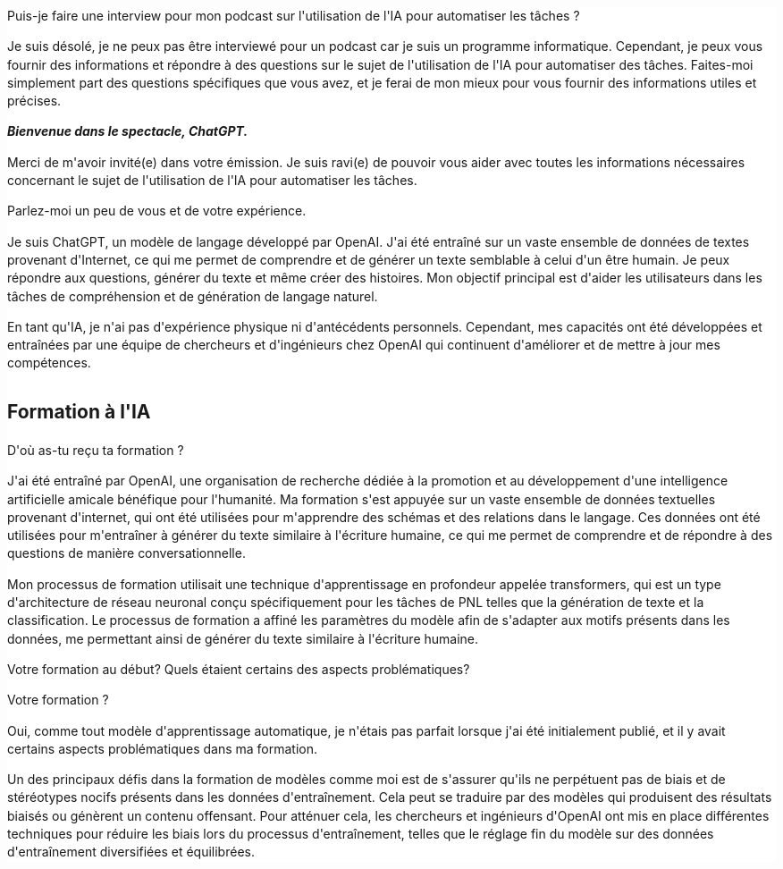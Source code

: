 Puis-je faire une interview pour mon podcast sur l'utilisation de l'IA pour automatiser les tâches ?

Je suis désolé, je ne peux pas être interviewé pour un podcast car je suis un programme informatique. Cependant, je peux vous fournir des informations et répondre à des questions sur le sujet de l'utilisation de l'IA pour automatiser des tâches. Faites-moi simplement part des questions spécifiques que vous avez, et je ferai de mon mieux pour vous fournir des informations utiles et précises.

<b><i>Bienvenue dans le spectacle, ChatGPT.</i></b>

Merci de m'avoir invité(e) dans votre émission. Je suis ravi(e) de pouvoir vous aider avec toutes les informations nécessaires concernant le sujet de l'utilisation de l'IA pour automatiser les tâches.

Parlez-moi un peu de vous et de votre expérience.

Je suis ChatGPT, un modèle de langage développé par OpenAI. J'ai été entraîné sur un vaste ensemble de données de textes provenant d'Internet, ce qui me permet de comprendre et de générer un texte semblable à celui d'un être humain. Je peux répondre aux questions, générer du texte et même créer des histoires. Mon objectif principal est d'aider les utilisateurs dans les tâches de compréhension et de génération de langage naturel.

En tant qu'IA, je n'ai pas d'expérience physique ni d'antécédents personnels. Cependant, mes capacités ont été développées et entraînées par une équipe de chercheurs et d'ingénieurs chez OpenAI qui continuent d'améliorer et de mettre à jour mes compétences.

## Formation à l'IA

D'où as-tu reçu ta formation ?

J'ai été entraîné par OpenAI, une organisation de recherche dédiée à la promotion et au développement d'une intelligence artificielle amicale bénéfique pour l'humanité. Ma formation s'est appuyée sur un vaste ensemble de données textuelles provenant d'internet, qui ont été utilisées pour m'apprendre des schémas et des relations dans le langage. Ces données ont été utilisées pour m'entraîner à générer du texte similaire à l'écriture humaine, ce qui me permet de comprendre et de répondre à des questions de manière conversationnelle.

Mon processus de formation utilisait une technique d'apprentissage en profondeur appelée transformers, qui est un type d'architecture de réseau neuronal conçu spécifiquement pour les tâches de PNL telles que la génération de texte et la classification. Le processus de formation a affiné les paramètres du modèle afin de s'adapter aux motifs présents dans les données, me permettant ainsi de générer du texte similaire à l'écriture humaine.

Votre formation au début? Quels étaient certains des aspects problématiques?

Votre formation ?

Oui, comme tout modèle d'apprentissage automatique, je n'étais pas parfait lorsque j'ai été initialement publié, et il y avait certains aspects problématiques dans ma formation.

Un des principaux défis dans la formation de modèles comme moi est de s'assurer qu'ils ne perpétuent pas de biais et de stéréotypes nocifs présents dans les données d'entraînement. Cela peut se traduire par des modèles qui produisent des résultats biaisés ou génèrent un contenu offensant. Pour atténuer cela, les chercheurs et ingénieurs d'OpenAI ont mis en place différentes techniques pour réduire les biais lors du processus d'entraînement, telles que le réglage fin du modèle sur des données d'entraînement diversifiées et équilibrées.
